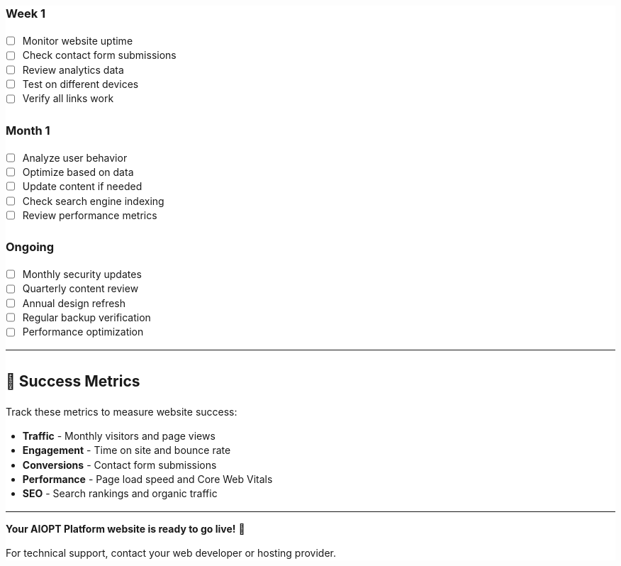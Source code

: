 ### Week 1
- [ ] Monitor website uptime
- [ ] Check contact form submissions
- [ ] Review analytics data
- [ ] Test on different devices
- [ ] Verify all links work

### Month 1
- [ ] Analyze user behavior
- [ ] Optimize based on data
- [ ] Update content if needed
- [ ] Check search engine indexing
- [ ] Review performance metrics

### Ongoing
- [ ] Monthly security updates
- [ ] Quarterly content review
- [ ] Annual design refresh
- [ ] Regular backup verification
- [ ] Performance optimization

---

## 🎯 Success Metrics

Track these metrics to measure website success:

- **Traffic** - Monthly visitors and page views
- **Engagement** - Time on site and bounce rate
- **Conversions** - Contact form submissions
- **Performance** - Page load speed and Core Web Vitals
- **SEO** - Search rankings and organic traffic

---

**Your AIOPT Platform website is ready to go live!** 🚀

For technical support, contact your web developer or hosting provider. 